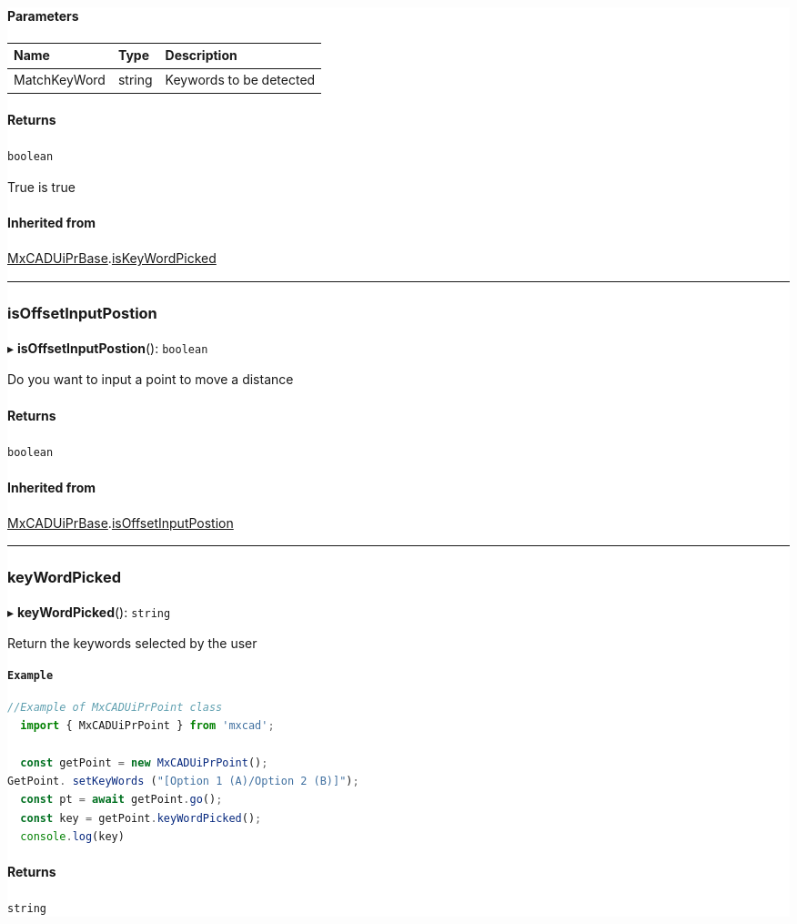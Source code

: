 #### Parameters

| Name | Type | Description |
| :------ | :------ | :------ |
|MatchKeyWord | string | Keywords to be detected|

#### Returns

`boolean`

True is true

#### Inherited from

[MxCADUiPrBase](2d.MxCADUiPrBase.md).[isKeyWordPicked](2d.MxCADUiPrBase.md#iskeywordpicked)

___

### isOffsetInputPostion

▸ **isOffsetInputPostion**(): `boolean`

Do you want to input a point to move a distance

#### Returns

`boolean`

#### Inherited from

[MxCADUiPrBase](2d.MxCADUiPrBase.md).[isOffsetInputPostion](2d.MxCADUiPrBase.md#isoffsetinputpostion)

___

### keyWordPicked

▸ **keyWordPicked**(): `string`

Return the keywords selected by the user

**`Example`**

```ts
//Example of MxCADUiPrPoint class
  import { MxCADUiPrPoint } from 'mxcad';

  const getPoint = new MxCADUiPrPoint();
GetPoint. setKeyWords ("[Option 1 (A)/Option 2 (B)]");
  const pt = await getPoint.go();
  const key = getPoint.keyWordPicked();
  console.log(key)
```

#### Returns

`string`
